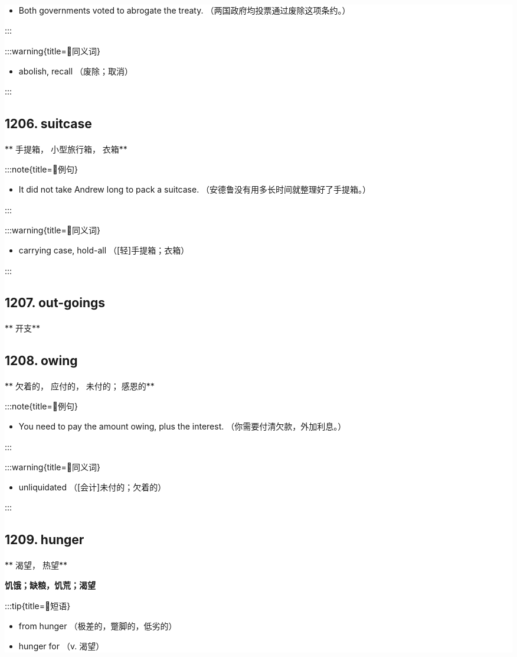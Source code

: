 - Both governments voted to abrogate the treaty. （两国政府均投票通过废除这项条约。）

:::

:::warning{title=🤔同义词}

- abolish, recall （废除；取消）

:::


## 1206. suitcase

** 手提箱， 小型旅行箱， 衣箱**

:::note{title=🎤例句}

- It did not take Andrew long to pack a suitcase. （安德鲁没有用多长时间就整理好了手提箱。）

:::

:::warning{title=🤔同义词}

- carrying case, hold-all （[轻]手提箱；衣箱）

:::


## 1207. out-goings

** 开支**

## 1208. owing

** 欠着的， 应付的， 未付的； 感恩的**

:::note{title=🎤例句}

- You need to pay the amount owing, plus the interest. （你需要付清欠款，外加利息。）

:::

:::warning{title=🤔同义词}

- unliquidated （[会计]未付的；欠着的）

:::


## 1209. hunger

** 渴望， 热望**

**饥饿；缺粮，饥荒；渴望**

:::tip{title=🤩短语}

- from hunger （极差的，蹩脚的，低劣的）

- hunger for （v. 渴望）
